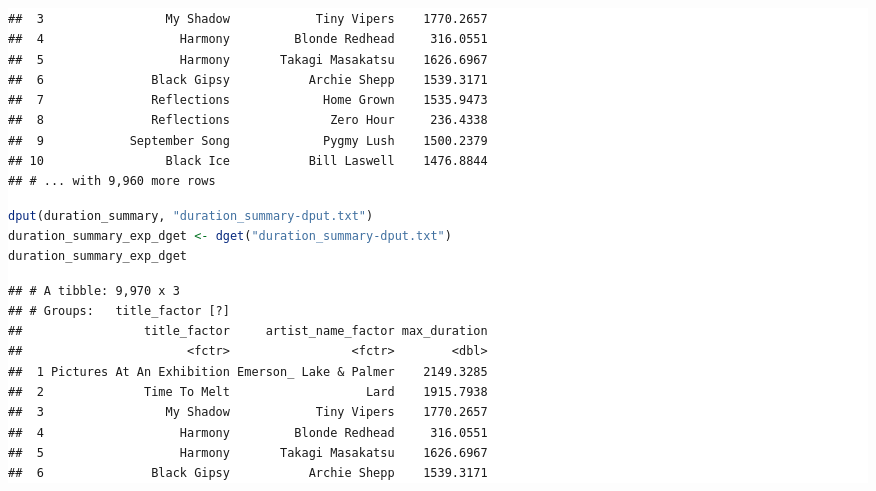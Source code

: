     ##  3                 My Shadow            Tiny Vipers    1770.2657
    ##  4                   Harmony         Blonde Redhead     316.0551
    ##  5                   Harmony       Takagi Masakatsu    1626.6967
    ##  6               Black Gipsy           Archie Shepp    1539.3171
    ##  7               Reflections             Home Grown    1535.9473
    ##  8               Reflections              Zero Hour     236.4338
    ##  9            September Song             Pygmy Lush    1500.2379
    ## 10                 Black Ice           Bill Laswell    1476.8844
    ## # ... with 9,960 more rows

``` r
dput(duration_summary, "duration_summary-dput.txt")
duration_summary_exp_dget <- dget("duration_summary-dput.txt")
duration_summary_exp_dget
```

    ## # A tibble: 9,970 x 3
    ## # Groups:   title_factor [?]
    ##                 title_factor     artist_name_factor max_duration
    ##                       <fctr>                 <fctr>        <dbl>
    ##  1 Pictures At An Exhibition Emerson_ Lake & Palmer    2149.3285
    ##  2              Time To Melt                   Lard    1915.7938
    ##  3                 My Shadow            Tiny Vipers    1770.2657
    ##  4                   Harmony         Blonde Redhead     316.0551
    ##  5                   Harmony       Takagi Masakatsu    1626.6967
    ##  6               Black Gipsy           Archie Shepp    1539.3171
